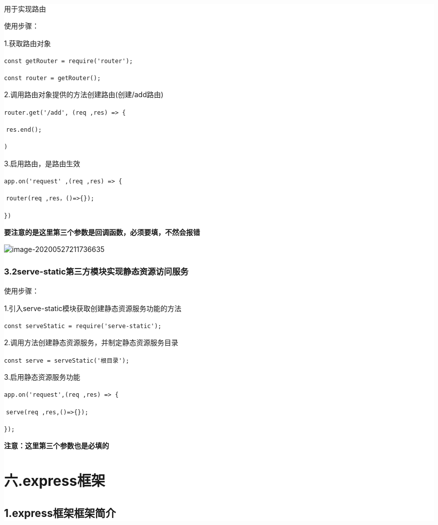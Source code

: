 用于实现路由

使用步骤：

1.获取路由对象

`const getRouter = require('router');`

`const router = getRouter();`

2.调用路由对象提供的方法创建路由(创建/add路由)

`router.get('/add', (req ,res) => {`

​		`res.end();`

`)`

3.启用路由，是路由生效

`app.on('request' ,(req ,res) => {`

​		`router(req ,res，()=>{});`

`})`

**要注意的是这里第三个参数是回调函数，必须要填，不然会报错**

![image-20200527211736635](/image-20200527211736635.png)



### 3.2serve-static第三方模块实现静态资源访问服务

使用步骤：

1.引入serve-static模块获取创建静态资源服务功能的方法

`const serveStatic = require('serve-static');`

2.调用方法创建静态资源服务，并制定静态资源服务目录

`const serve = serveStatic('根目录');`

3.启用静态资源服务功能

`app.on('request',(req ,res) => {`

​		`serve(req ,res,()=>{});`

`});`

**注意：这里第三个参数也是必填的**





# 六.express框架

## 1.express框架框架简介
